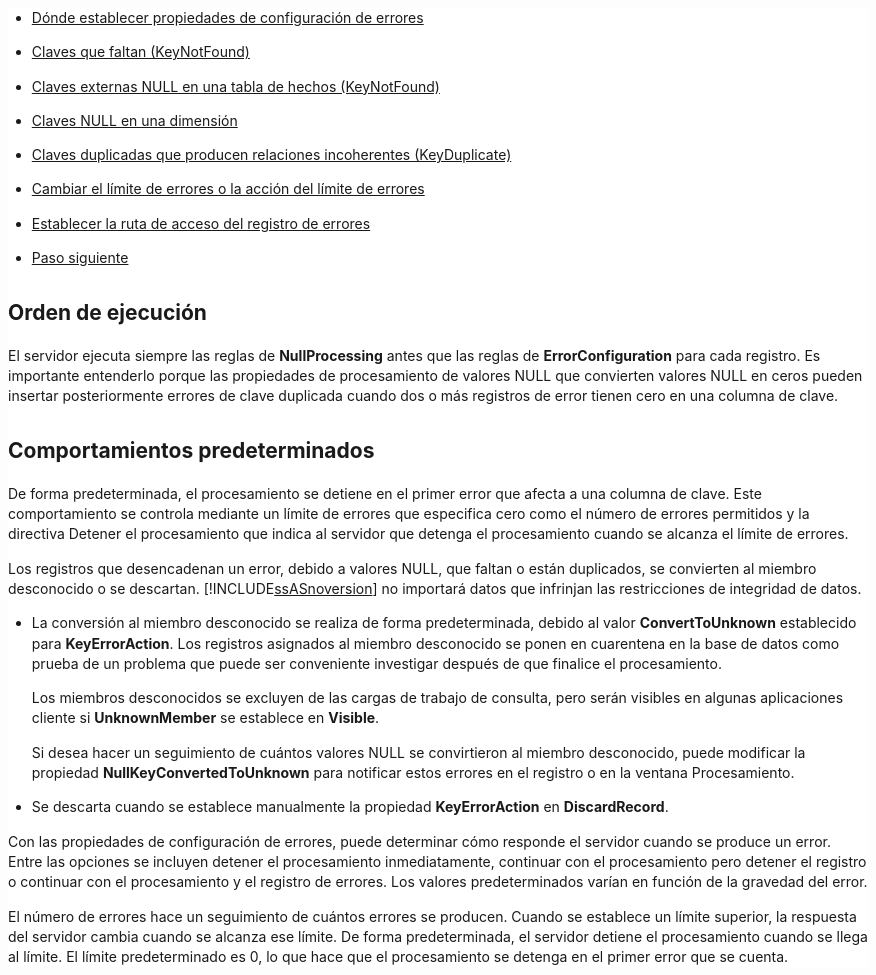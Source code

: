 -   [Dónde establecer propiedades de configuración de errores](#bkmk_tools)  
  
-   [Claves que faltan (KeyNotFound)](#bkmk_missing)  
  
-   [Claves externas NULL en una tabla de hechos (KeyNotFound)](#bkmk_nullfact)  
  
-   [Claves NULL en una dimensión](#bkmk_nulldim)  
  
-   [Claves duplicadas que producen relaciones incoherentes (KeyDuplicate)](#bkmk_dupe)  
  
-   [Cambiar el límite de errores o la acción del límite de errores](#bkmk_limit)  
  
-   [Establecer la ruta de acceso del registro de errores](#bkmk_log)  
  
-   [Paso siguiente](#bkmk_next)  
  
##  <a name="bkmk_exec"></a> Orden de ejecución  
 El servidor ejecuta siempre las reglas de **NullProcessing** antes que las reglas de **ErrorConfiguration** para cada registro. Es importante entenderlo porque las propiedades de procesamiento de valores NULL que convierten valores NULL en ceros pueden insertar posteriormente errores de clave duplicada cuando dos o más registros de error tienen cero en una columna de clave.  
  
##  <a name="bkmk_default"></a> Comportamientos predeterminados  
 De forma predeterminada, el procesamiento se detiene en el primer error que afecta a una columna de clave. Este comportamiento se controla mediante un límite de errores que especifica cero como el número de errores permitidos y la directiva Detener el procesamiento que indica al servidor que detenga el procesamiento cuando se alcanza el límite de errores.  
  
 Los registros que desencadenan un error, debido a valores NULL, que faltan o están duplicados, se convierten al miembro desconocido o se descartan. [!INCLUDE[ssASnoversion](../../includes/ssasnoversion-md.md)] no importará datos que infrinjan las restricciones de integridad de datos.  
  
-   La conversión al miembro desconocido se realiza de forma predeterminada, debido al valor **ConvertToUnknown** establecido para **KeyErrorAction**. Los registros asignados al miembro desconocido se ponen en cuarentena en la base de datos como prueba de un problema que puede ser conveniente investigar después de que finalice el procesamiento.  
  
     Los miembros desconocidos se excluyen de las cargas de trabajo de consulta, pero serán visibles en algunas aplicaciones cliente si **UnknownMember** se establece en **Visible**.  
  
     Si desea hacer un seguimiento de cuántos valores NULL se convirtieron al miembro desconocido, puede modificar la propiedad **NullKeyConvertedToUnknown** para notificar estos errores en el registro o en la ventana Procesamiento.  
  
-   Se descarta cuando se establece manualmente la propiedad **KeyErrorAction** en **DiscardRecord**.  
  
 Con las propiedades de configuración de errores, puede determinar cómo responde el servidor cuando se produce un error. Entre las opciones se incluyen detener el procesamiento inmediatamente, continuar con el procesamiento pero detener el registro o continuar con el procesamiento y el registro de errores. Los valores predeterminados varían en función de la gravedad del error.  
  
 El número de errores hace un seguimiento de cuántos errores se producen. Cuando se establece un límite superior, la respuesta del servidor cambia cuando se alcanza ese límite. De forma predeterminada, el servidor detiene el procesamiento cuando se llega al límite. El límite predeterminado es 0, lo que hace que el procesamiento se detenga en el primer error que se cuenta.  
  